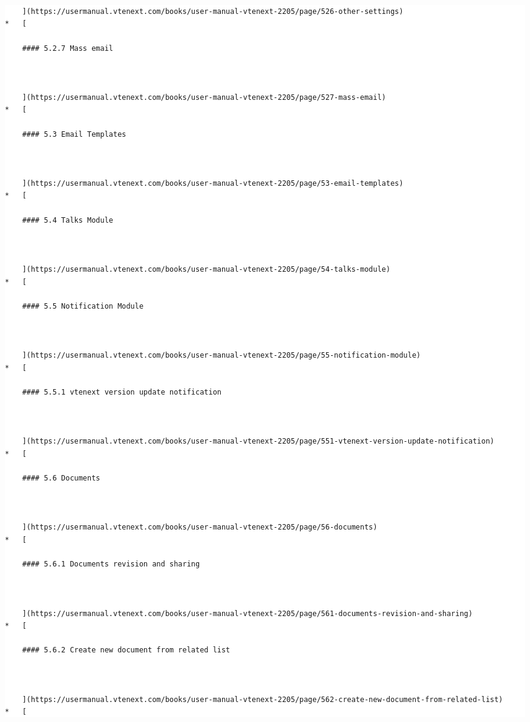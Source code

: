         
        
        ](https://usermanual.vtenext.com/books/user-manual-vtenext-2205/page/526-other-settings)
    *   [
        
        #### 5.2.7 Mass email
        
        
        
        ](https://usermanual.vtenext.com/books/user-manual-vtenext-2205/page/527-mass-email)
    *   [
        
        #### 5.3 Email Templates
        
        
        
        ](https://usermanual.vtenext.com/books/user-manual-vtenext-2205/page/53-email-templates)
    *   [
        
        #### 5.4 Talks Module
        
        
        
        ](https://usermanual.vtenext.com/books/user-manual-vtenext-2205/page/54-talks-module)
    *   [
        
        #### 5.5 Notification Module
        
        
        
        ](https://usermanual.vtenext.com/books/user-manual-vtenext-2205/page/55-notification-module)
    *   [
        
        #### 5.5.1 vtenext version update notification
        
        
        
        ](https://usermanual.vtenext.com/books/user-manual-vtenext-2205/page/551-vtenext-version-update-notification)
    *   [
        
        #### 5.6 Documents
        
        
        
        ](https://usermanual.vtenext.com/books/user-manual-vtenext-2205/page/56-documents)
    *   [
        
        #### 5.6.1 Documents revision and sharing
        
        
        
        ](https://usermanual.vtenext.com/books/user-manual-vtenext-2205/page/561-documents-revision-and-sharing)
    *   [
        
        #### 5.6.2 Create new document from related list
        
        
        
        ](https://usermanual.vtenext.com/books/user-manual-vtenext-2205/page/562-create-new-document-from-related-list)
    *   [
        